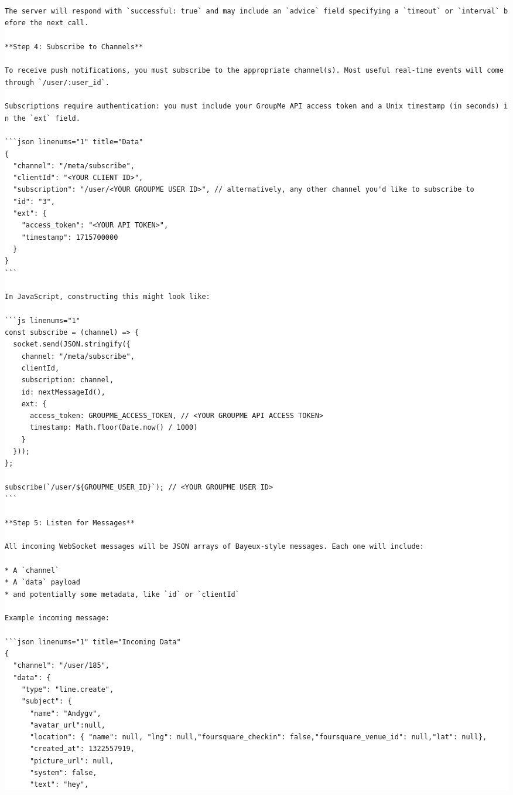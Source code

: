 	The server will respond with `successful: true` and may include an `advice` field specifying a `timeout` or `interval` before the next call.

	**Step 4: Subscribe to Channels**

	To receive push notifications, you must subscribe to the appropriate channel(s). Most useful real-time events will come through `/user/:user_id`.

	Subscriptions require authentication: you must include your GroupMe API access token and a Unix timestamp (in seconds) in the `ext` field.

	```json linenums="1" title="Data"
	{
	  "channel": "/meta/subscribe",
	  "clientId": "<YOUR CLIENT ID>",
	  "subscription": "/user/<YOUR GROUPME USER ID>", // alternatively, any other channel you'd like to subscribe to
	  "id": "3",
	  "ext": {
	    "access_token": "<YOUR API TOKEN>",
	    "timestamp": 1715700000
	  }
	}
	```

	In JavaScript, constructing this might look like:

	```js linenums="1"
	const subscribe = (channel) => {
	  socket.send(JSON.stringify({
	    channel: "/meta/subscribe",
	    clientId,
	    subscription: channel,
	    id: nextMessageId(),
	    ext: {
	      access_token: GROUPME_ACCESS_TOKEN, // <YOUR GROUPME API ACCESS TOKEN>
	      timestamp: Math.floor(Date.now() / 1000)
	    }
	  }));
	};

	subscribe(`/user/${GROUPME_USER_ID}`); // <YOUR GROUPME USER ID>
	```

	**Step 5: Listen for Messages**

	All incoming WebSocket messages will be JSON arrays of Bayeux-style messages. Each one will include:

	* A `channel`
	* A `data` payload
	* and potentially some metadata, like `id` or `clientId`

	Example incoming message:

	```json linenums="1" title="Incoming Data"
	{
	  "channel": "/user/185",
	  "data": {
	    "type": "line.create",
	    "subject": { 
	      "name": "Andygv",
	      "avatar_url":null,
	      "location": { "name": null, "lng": null,"foursquare_checkin": false,"foursquare_venue_id": null,"lat": null},
	      "created_at": 1322557919,
	      "picture_url": null,
	      "system": false,
	      "text": "hey",
